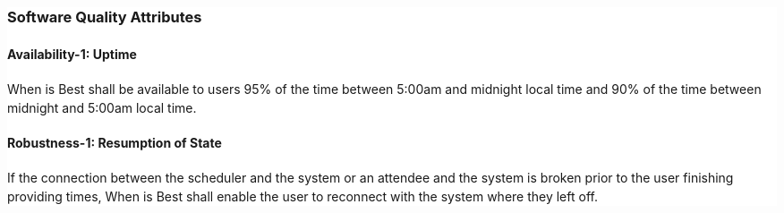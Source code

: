 ### Software Quality Attributes
#### Availability-1: Uptime
When is Best  shall be available to users 95% of the time between 5:00am and midnight local time and 90% of the time between midnight and 5:00am local time.

#### Robustness-1:  Resumption of State
If the connection between the scheduler and the system or an attendee and the system is broken prior to the user finishing providing times, When is Best shall enable the user to reconnect with the system  where they left off.
